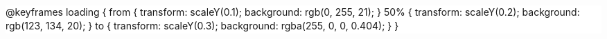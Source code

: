 @keyframes loading {
  from {
    transform: scaleY(0.1);
    background: rgb(0, 255, 21);
  }
  50% {
    transform: scaleY(0.2);
    background: rgb(123, 134, 20);
  }
  to {
    transform: scaleY(0.3);
    background: rgba(255, 0, 0, 0.404);
  }
}
  </style>

</head>

<body>
    <div class="container">
        <div class="bar bar1"></div>
        <div class="bar bar2"></div>
        <div class="bar bar3"></div>
        <div class="bar bar4"></div>
        <div class="bar bar5"></div>
        <div class="bar bar6"></div>
        <div class="bar bar7"></div>
        <div class="bar bar8"></div>
    </div>
</body>

</html>
